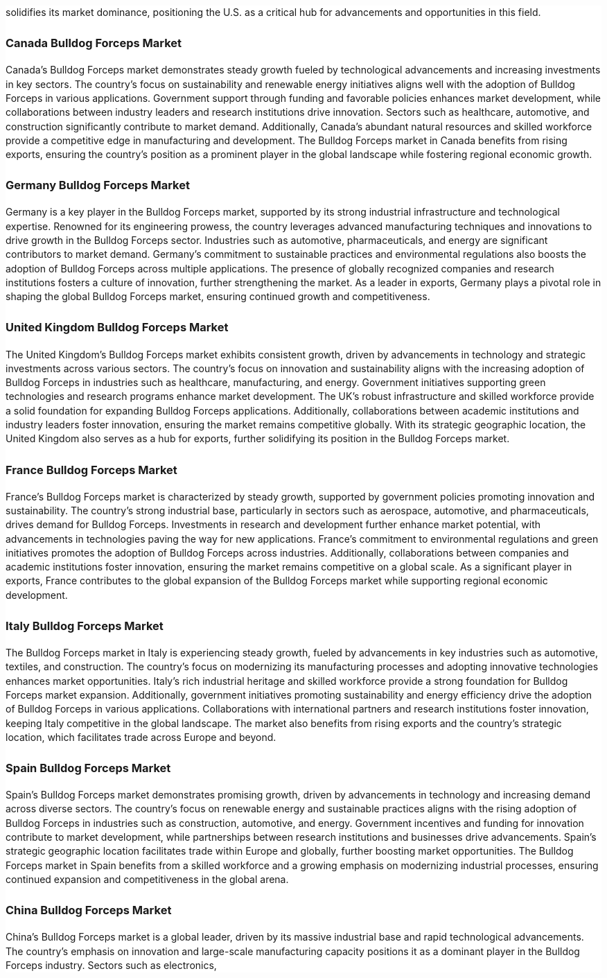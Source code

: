 solidifies its market dominance, positioning the U.S. as a critical hub for advancements and opportunities in this field.</p><h3>Canada Bulldog Forceps Market</h3><p>Canada&rsquo;s Bulldog Forceps market demonstrates steady growth fueled by technological advancements and increasing investments in key sectors. The country&rsquo;s focus on sustainability and renewable energy initiatives aligns well with the adoption of Bulldog Forceps in various applications. Government support through funding and favorable policies enhances market development, while collaborations between industry leaders and research institutions drive innovation. Sectors such as healthcare, automotive, and construction significantly contribute to market demand. Additionally, Canada&rsquo;s abundant natural resources and skilled workforce provide a competitive edge in manufacturing and development. The Bulldog Forceps market in Canada benefits from rising exports, ensuring the country&rsquo;s position as a prominent player in the global landscape while fostering regional economic growth.</p><h3>Germany Bulldog Forceps Market</h3><p>Germany is a key player in the Bulldog Forceps market, supported by its strong industrial infrastructure and technological expertise. Renowned for its engineering prowess, the country leverages advanced manufacturing techniques and innovations to drive growth in the Bulldog Forceps sector. Industries such as automotive, pharmaceuticals, and energy are significant contributors to market demand. Germany&rsquo;s commitment to sustainable practices and environmental regulations also boosts the adoption of Bulldog Forceps across multiple applications. The presence of globally recognized companies and research institutions fosters a culture of innovation, further strengthening the market. As a leader in exports, Germany plays a pivotal role in shaping the global Bulldog Forceps market, ensuring continued growth and competitiveness.</p><h3>United Kingdom Bulldog Forceps Market</h3><p>The United Kingdom&rsquo;s Bulldog Forceps market exhibits consistent growth, driven by advancements in technology and strategic investments across various sectors. The country&rsquo;s focus on innovation and sustainability aligns with the increasing adoption of Bulldog Forceps in industries such as healthcare, manufacturing, and energy. Government initiatives supporting green technologies and research programs enhance market development. The UK&rsquo;s robust infrastructure and skilled workforce provide a solid foundation for expanding Bulldog Forceps applications. Additionally, collaborations between academic institutions and industry leaders foster innovation, ensuring the market remains competitive globally. With its strategic geographic location, the United Kingdom also serves as a hub for exports, further solidifying its position in the Bulldog Forceps market.</p><h3>France Bulldog Forceps Market</h3><p>France&rsquo;s Bulldog Forceps market is characterized by steady growth, supported by government policies promoting innovation and sustainability. The country&rsquo;s strong industrial base, particularly in sectors such as aerospace, automotive, and pharmaceuticals, drives demand for Bulldog Forceps. Investments in research and development further enhance market potential, with advancements in technologies paving the way for new applications. France&rsquo;s commitment to environmental regulations and green initiatives promotes the adoption of Bulldog Forceps across industries. Additionally, collaborations between companies and academic institutions foster innovation, ensuring the market remains competitive on a global scale. As a significant player in exports, France contributes to the global expansion of the Bulldog Forceps market while supporting regional economic development.</p><h3>Italy Bulldog Forceps Market</h3><p>The Bulldog Forceps market in Italy is experiencing steady growth, fueled by advancements in key industries such as automotive, textiles, and construction. The country&rsquo;s focus on modernizing its manufacturing processes and adopting innovative technologies enhances market opportunities. Italy&rsquo;s rich industrial heritage and skilled workforce provide a strong foundation for Bulldog Forceps market expansion. Additionally, government initiatives promoting sustainability and energy efficiency drive the adoption of Bulldog Forceps in various applications. Collaborations with international partners and research institutions foster innovation, keeping Italy competitive in the global landscape. The market also benefits from rising exports and the country&rsquo;s strategic location, which facilitates trade across Europe and beyond.</p><h3>Spain Bulldog Forceps Market</h3><p>Spain&rsquo;s Bulldog Forceps market demonstrates promising growth, driven by advancements in technology and increasing demand across diverse sectors. The country&rsquo;s focus on renewable energy and sustainable practices aligns with the rising adoption of Bulldog Forceps in industries such as construction, automotive, and energy. Government incentives and funding for innovation contribute to market development, while partnerships between research institutions and businesses drive advancements. Spain&rsquo;s strategic geographic location facilitates trade within Europe and globally, further boosting market opportunities. The Bulldog Forceps market in Spain benefits from a skilled workforce and a growing emphasis on modernizing industrial processes, ensuring continued expansion and competitiveness in the global arena.</p><h3>China Bulldog Forceps Market</h3><p>China&rsquo;s Bulldog Forceps market is a global leader, driven by its massive industrial base and rapid technological advancements. The country&rsquo;s emphasis on innovation and large-scale manufacturing capacity positions it as a dominant player in the Bulldog Forceps industry. Sectors such as electronics,
